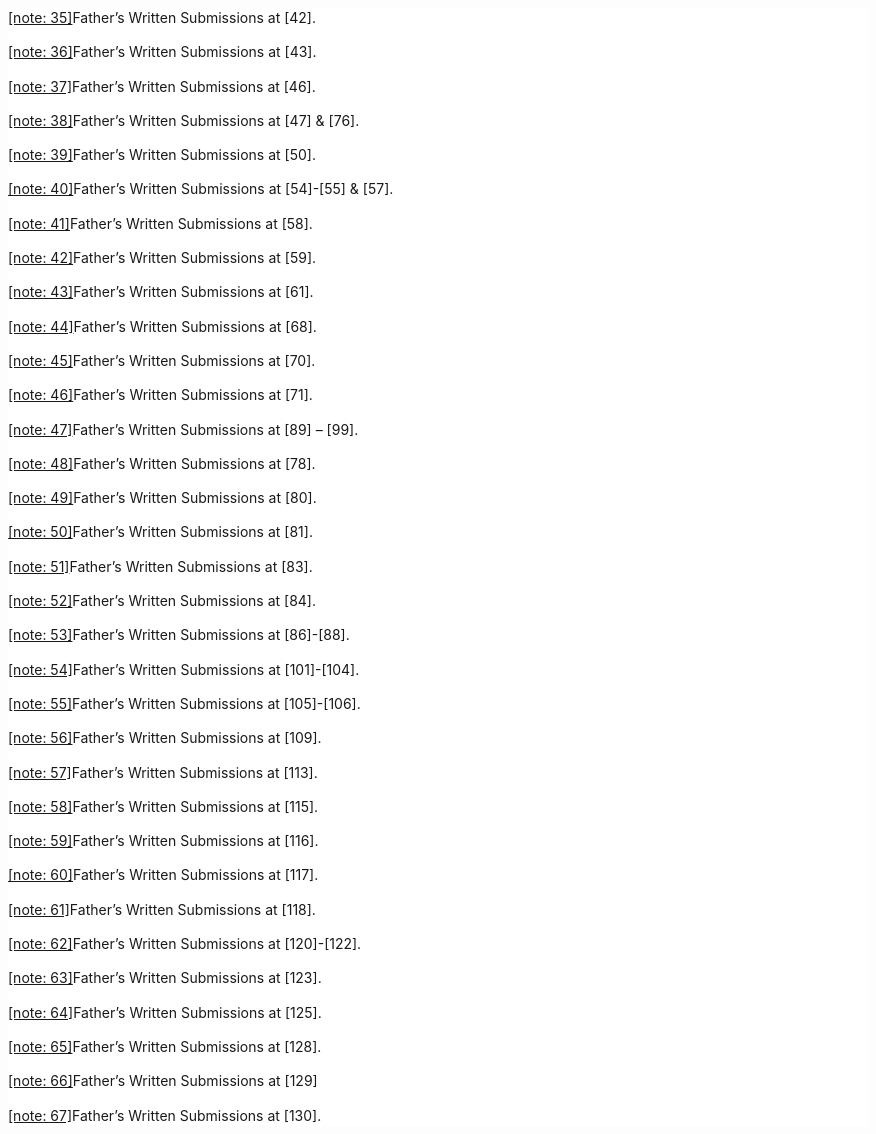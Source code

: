 [\[note: 35\]](#Ftn_35_1)Father’s Written Submissions at \[42\].

[\[note: 36\]](#Ftn_36_1)Father’s Written Submissions at \[43\].

[\[note: 37\]](#Ftn_37_1)Father’s Written Submissions at \[46\].

[\[note: 38\]](#Ftn_38_1)Father’s Written Submissions at \[47\] & \[76\].

[\[note: 39\]](#Ftn_39_1)Father’s Written Submissions at \[50\].

[\[note: 40\]](#Ftn_40_1)Father’s Written Submissions at \[54\]-\[55\] & \[57\].

[\[note: 41\]](#Ftn_41_1)Father’s Written Submissions at \[58\].

[\[note: 42\]](#Ftn_42_1)Father’s Written Submissions at \[59\].

[\[note: 43\]](#Ftn_43_1)Father’s Written Submissions at \[61\].

[\[note: 44\]](#Ftn_44_1)Father’s Written Submissions at \[68\].

[\[note: 45\]](#Ftn_45_1)Father’s Written Submissions at \[70\].

[\[note: 46\]](#Ftn_46_1)Father’s Written Submissions at \[71\].

[\[note: 47\]](#Ftn_47_1)Father’s Written Submissions at \[89\] – \[99\].

[\[note: 48\]](#Ftn_48_1)Father’s Written Submissions at \[78\].

[\[note: 49\]](#Ftn_49_1)Father’s Written Submissions at \[80\].

[\[note: 50\]](#Ftn_50_1)Father’s Written Submissions at \[81\].

[\[note: 51\]](#Ftn_51_1)Father’s Written Submissions at \[83\].

[\[note: 52\]](#Ftn_52_1)Father’s Written Submissions at \[84\].

[\[note: 53\]](#Ftn_53_1)Father’s Written Submissions at \[86\]-\[88\].

[\[note: 54\]](#Ftn_54_1)Father’s Written Submissions at \[101\]-\[104\].

[\[note: 55\]](#Ftn_55_1)Father’s Written Submissions at \[105\]-\[106\].

[\[note: 56\]](#Ftn_56_1)Father’s Written Submissions at \[109\].

[\[note: 57\]](#Ftn_57_1)Father’s Written Submissions at \[113\].

[\[note: 58\]](#Ftn_58_1)Father’s Written Submissions at \[115\].

[\[note: 59\]](#Ftn_59_1)Father’s Written Submissions at \[116\].

[\[note: 60\]](#Ftn_60_1)Father’s Written Submissions at \[117\].

[\[note: 61\]](#Ftn_61_1)Father’s Written Submissions at \[118\].

[\[note: 62\]](#Ftn_62_1)Father’s Written Submissions at \[120\]-\[122\].

[\[note: 63\]](#Ftn_63_1)Father’s Written Submissions at \[123\].

[\[note: 64\]](#Ftn_64_1)Father’s Written Submissions at \[125\].

[\[note: 65\]](#Ftn_65_1)Father’s Written Submissions at \[128\].

[\[note: 66\]](#Ftn_66_1)Father’s Written Submissions at \[129\]

[\[note: 67\]](#Ftn_67_1)Father’s Written Submissions at \[130\].
